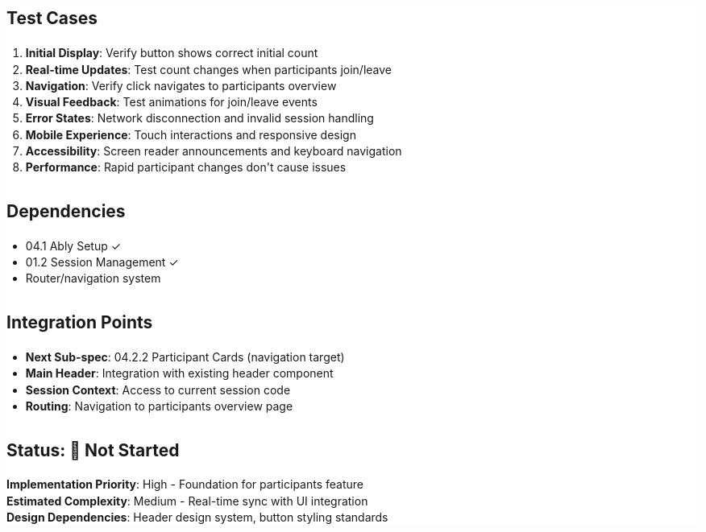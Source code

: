 ## Test Cases
1. **Initial Display**: Verify button shows correct initial count
2. **Real-time Updates**: Test count changes when participants join/leave
3. **Navigation**: Verify click navigates to participants overview
4. **Visual Feedback**: Test animations for join/leave events
5. **Error States**: Network disconnection and invalid session handling
6. **Mobile Experience**: Touch interactions and responsive design
7. **Accessibility**: Screen reader announcements and keyboard navigation
8. **Performance**: Rapid participant changes don't cause issues

## Dependencies
- 04.1 Ably Setup ✓
- 01.2 Session Management ✓
- Router/navigation system

## Integration Points
- **Next Sub-spec**: 04.2.2 Participant Cards (navigation target)
- **Main Header**: Integration with existing header component
- **Session Context**: Access to current session code
- **Routing**: Navigation to participants overview page

## Status: 🔴 Not Started

**Implementation Priority**: High - Foundation for participants feature  
**Estimated Complexity**: Medium - Real-time sync with UI integration  
**Design Dependencies**: Header design system, button styling standards